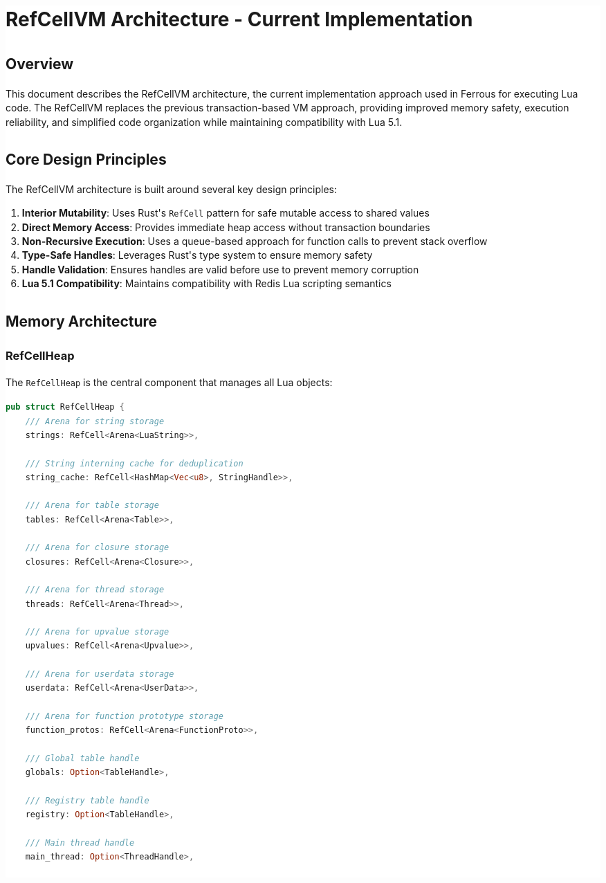 # RefCellVM Architecture - Current Implementation

## Overview

This document describes the RefCellVM architecture, the current implementation approach used in Ferrous for executing Lua code. The RefCellVM replaces the previous transaction-based VM approach, providing improved memory safety, execution reliability, and simplified code organization while maintaining compatibility with Lua 5.1.

## Core Design Principles

The RefCellVM architecture is built around several key design principles:

1. **Interior Mutability**: Uses Rust's `RefCell` pattern for safe mutable access to shared values
2. **Direct Memory Access**: Provides immediate heap access without transaction boundaries
3. **Non-Recursive Execution**: Uses a queue-based approach for function calls to prevent stack overflow
4. **Type-Safe Handles**: Leverages Rust's type system to ensure memory safety
5. **Handle Validation**: Ensures handles are valid before use to prevent memory corruption
6. **Lua 5.1 Compatibility**: Maintains compatibility with Redis Lua scripting semantics

## Memory Architecture

### RefCellHeap

The `RefCellHeap` is the central component that manages all Lua objects:

```rust
pub struct RefCellHeap {
    /// Arena for string storage
    strings: RefCell<Arena<LuaString>>,
    
    /// String interning cache for deduplication
    string_cache: RefCell<HashMap<Vec<u8>, StringHandle>>,
    
    /// Arena for table storage
    tables: RefCell<Arena<Table>>,
    
    /// Arena for closure storage
    closures: RefCell<Arena<Closure>>,
    
    /// Arena for thread storage
    threads: RefCell<Arena<Thread>>,
    
    /// Arena for upvalue storage
    upvalues: RefCell<Arena<Upvalue>>,
    
    /// Arena for userdata storage
    userdata: RefCell<Arena<UserData>>,
    
    /// Arena for function prototype storage
    function_protos: RefCell<Arena<FunctionProto>>,
    
    /// Global table handle
    globals: Option<TableHandle>,
    
    /// Registry table handle
    registry: Option<TableHandle>,
    
    /// Main thread handle
    main_thread: Option<ThreadHandle>,
    
```